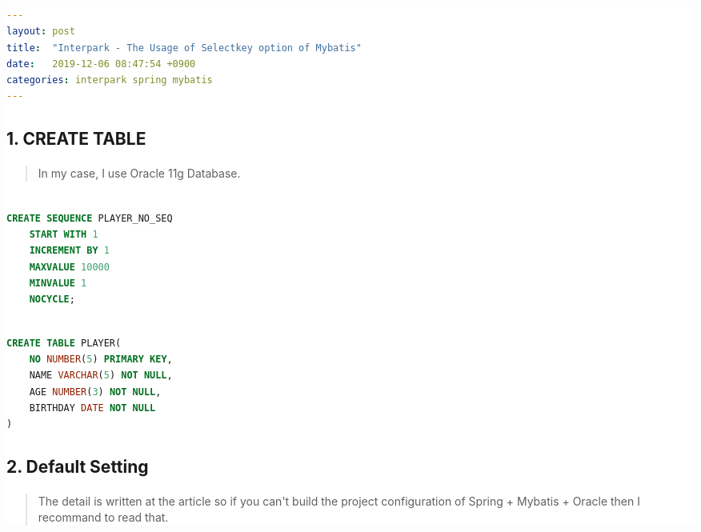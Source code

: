 ```yaml
---
layout: post
title:  "Interpark - The Usage of Selectkey option of Mybatis"
date:   2019-12-06 08:47:54 +0900
categories: interpark spring mybatis
---
```


## 1. CREATE TABLE

> In my case, I use Oracle 11g Database.

```SQL

CREATE SEQUENCE PLAYER_NO_SEQ
    START WITH 1
    INCREMENT BY 1
    MAXVALUE 10000
    MINVALUE 1
    NOCYCLE;

```

```SQL

CREATE TABLE PLAYER(
    NO NUMBER(5) PRIMARY KEY,
    NAME VARCHAR(5) NOT NULL,
    AGE NUMBER(3) NOT NULL,
    BIRTHDAY DATE NOT NULL
)

```

## 2. Default Setting

> The detail is written at the article so if you can't build the project configuration of Spring + Mybatis + Oracle then I recommand to read that.
